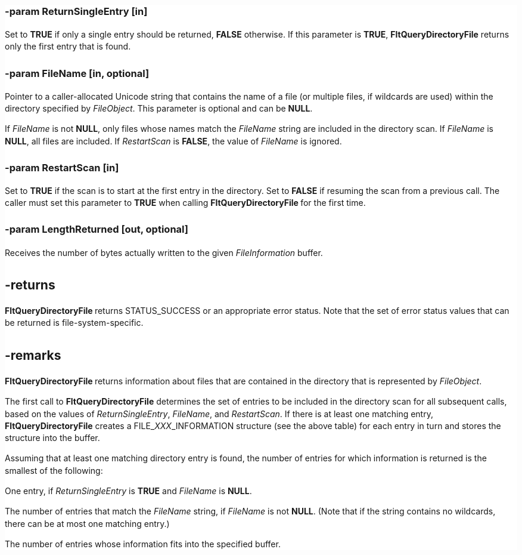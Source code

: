 

### -param ReturnSingleEntry [in]

Set to <b>TRUE</b> if only a single entry should be returned, <b>FALSE</b> otherwise. If this parameter is <b>TRUE</b>, <b>FltQueryDirectoryFile</b> returns only the first entry that is found.


### -param FileName [in, optional]

Pointer to a caller-allocated Unicode string that contains the name of a file (or multiple files, if wildcards are used) within the directory specified by <i>FileObject</i>. This parameter is optional and can be <b>NULL</b>. 

If <i>FileName</i> is not <b>NULL</b>, only files whose names match the <i>FileName</i> string are included in the directory scan. If <i>FileName</i> is <b>NULL</b>, all files are included. If <i>RestartScan</i> is <b>FALSE</b>, the value of <i>FileName</i> is ignored.


### -param RestartScan [in]

Set to <b>TRUE</b> if the scan is to start at the first entry in the directory. Set to <b>FALSE</b> if resuming the scan from a previous call. The caller must set this parameter to <b>TRUE</b> when calling <b>FltQueryDirectoryFile </b>for the first time.


### -param LengthReturned [out, optional]

Receives the number of bytes actually written to the given <i>FileInformation</i> buffer.


## -returns
<b>FltQueryDirectoryFile </b>returns STATUS_SUCCESS or an appropriate error status. Note that the set of error status values that can be returned is file-system-specific.


## -remarks
<b>FltQueryDirectoryFile </b>returns information about files that are contained in the directory that is represented by <i>FileObject</i>. 

The first call to <b>FltQueryDirectoryFile</b> determines the set of entries to be included in the directory scan for all subsequent calls, based on the values of <i>ReturnSingleEntry</i>, <i>FileName</i>, and <i>RestartScan</i>. If there is at least one matching entry, <b>FltQueryDirectoryFile</b> creates a FILE_<i>XXX</i>_INFORMATION structure (see the above table) for each entry in turn and stores the structure into the buffer. 

Assuming that at least one matching directory entry is found, the number of entries for which information is returned is the smallest of the following: 

 One entry, if <i>ReturnSingleEntry</i> is <b>TRUE</b> and <i>FileName</i> is <b>NULL</b>.  

 The number of entries that match the <i>FileName</i> string, if <i>FileName</i> is not <b>NULL</b>. (Note that if the string contains no wildcards, there can be at most one matching entry.)

 The number of entries whose information fits into the specified buffer.
